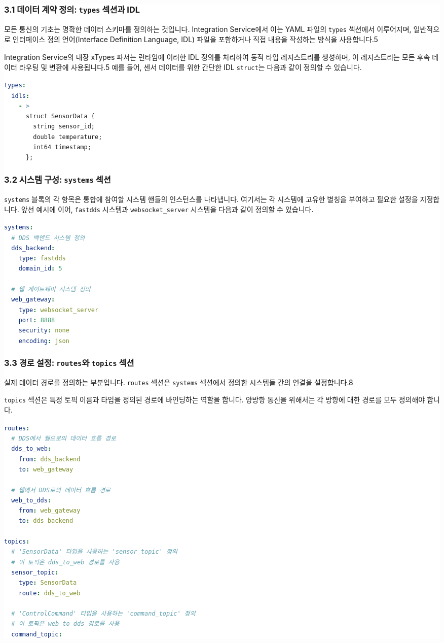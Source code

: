 ### 3.1  데이터 계약 정의: `types` 섹션과 IDL

모든 통신의 기초는 명확한 데이터 스키마를 정의하는 것입니다. Integration Service에서 이는 YAML 파일의 `types` 섹션에서 이루어지며, 일반적으로 인터페이스 정의 언어(Interface Definition Language, IDL) 파일을 포함하거나 직접 내용을 작성하는 방식을 사용합니다.5

Integration Service의 내장 xTypes 파서는 런타임에 이러한 IDL 정의를 처리하여 동적 타입 레지스트리를 생성하며, 이 레지스트리는 모든 후속 데이터 라우팅 및 변환에 사용됩니다.5 예를 들어, 센서 데이터를 위한 간단한 IDL `struct`는 다음과 같이 정의할 수 있습니다.

```YAML
types:
  idls:
    - >
      struct SensorData {
        string sensor_id;
        double temperature;
        int64 timestamp;
      };
```

### 3.2  시스템 구성: `systems` 섹션

`systems` 블록의 각 항목은 통합에 참여할 시스템 핸들의 인스턴스를 나타냅니다. 여기서는 각 시스템에 고유한 별칭을 부여하고 필요한 설정을 지정합니다. 앞선 예시에 이어, `fastdds` 시스템과 `websocket_server` 시스템을 다음과 같이 정의할 수 있습니다.

```YAML
systems:
  # DDS 백엔드 시스템 정의
  dds_backend:
    type: fastdds
    domain_id: 5

  # 웹 게이트웨이 시스템 정의
  web_gateway:
    type: websocket_server
    port: 8888
    security: none
    encoding: json
```

### 3.3  경로 설정: `routes`와 `topics` 섹션

실제 데이터 경로를 정의하는 부분입니다. `routes` 섹션은 `systems` 섹션에서 정의한 시스템들 간의 연결을 설정합니다.8

`topics` 섹션은 특정 토픽 이름과 타입을 정의된 경로에 바인딩하는 역할을 합니다. 양방향 통신을 위해서는 각 방향에 대한 경로를 모두 정의해야 합니다.

```YAML
routes:
  # DDS에서 웹으로의 데이터 흐름 경로
  dds_to_web:
    from: dds_backend
    to: web_gateway

  # 웹에서 DDS로의 데이터 흐름 경로
  web_to_dds:
    from: web_gateway
    to: dds_backend

topics:
  # 'SensorData' 타입을 사용하는 'sensor_topic' 정의
  # 이 토픽은 dds_to_web 경로를 사용
  sensor_topic:
    type: SensorData
    route: dds_to_web

  # 'ControlCommand' 타입을 사용하는 'command_topic' 정의
  # 이 토픽은 web_to_dds 경로를 사용
  command_topic:
```